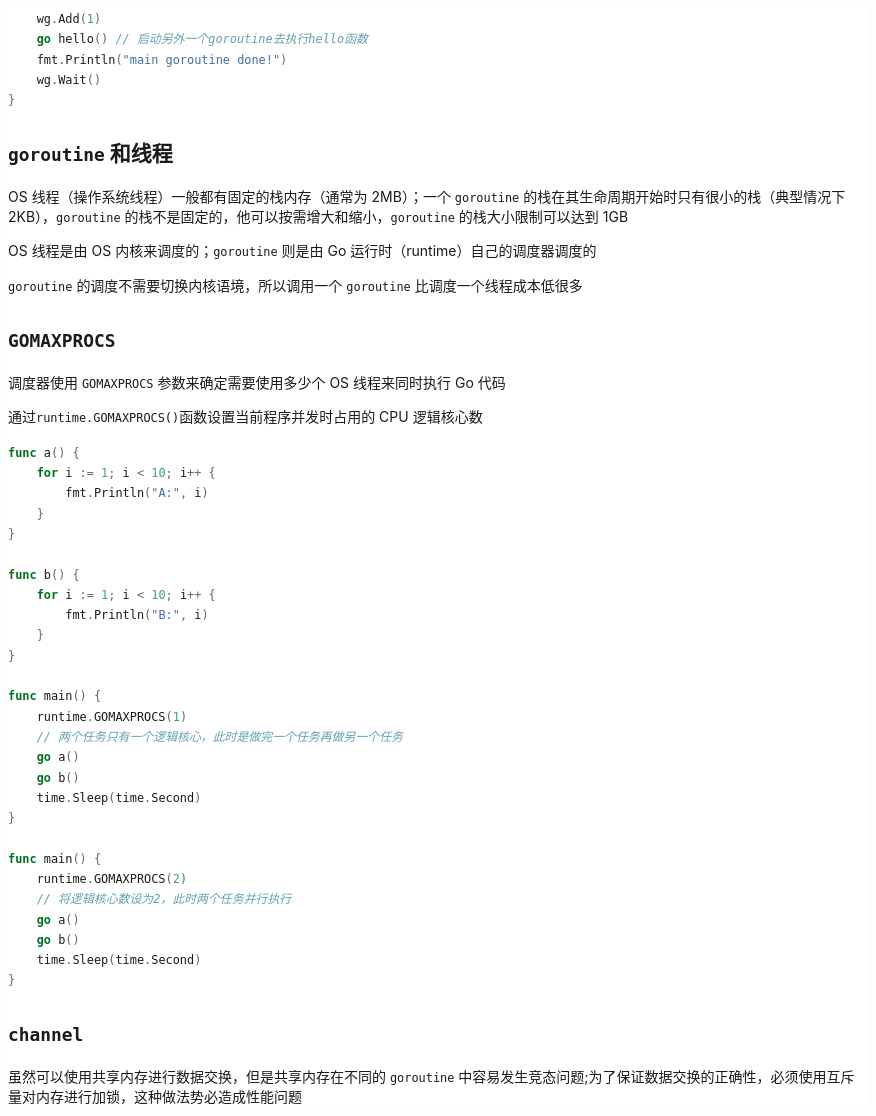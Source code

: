 ```go
	wg.Add(1)
	go hello() // 启动另外一个goroutine去执行hello函数
	fmt.Println("main goroutine done!")
	wg.Wait()
}
```

## `goroutine` 和线程
OS 线程（操作系统线程）一般都有固定的栈内存（通常为 2MB）；一个 `goroutine` 的栈在其生命周期开始时只有很小的栈（典型情况下 2KB），`goroutine` 的栈不是固定的，他可以按需增大和缩小，`goroutine` 的栈大小限制可以达到 1GB

OS 线程是由 OS 内核来调度的；`goroutine` 则是由 Go 运行时（runtime）自己的调度器调度的

`goroutine` 的调度不需要切换内核语境，所以调用一个 `goroutine` 比调度一个线程成本低很多

## `GOMAXPROCS`
调度器使用 `GOMAXPROCS` 参数来确定需要使用多少个 OS 线程来同时执行 Go 代码

通过`runtime.GOMAXPROCS()`函数设置当前程序并发时占用的 CPU 逻辑核心数
```go
func a() {
	for i := 1; i < 10; i++ {
		fmt.Println("A:", i)
	}
}

func b() {
	for i := 1; i < 10; i++ {
		fmt.Println("B:", i)
	}
}

func main() {
	runtime.GOMAXPROCS(1)
	// 两个任务只有一个逻辑核心，此时是做完一个任务再做另一个任务
	go a()
	go b()
	time.Sleep(time.Second)
}

func main() {
	runtime.GOMAXPROCS(2)
	// 将逻辑核心数设为2，此时两个任务并行执行
	go a()
	go b()
	time.Sleep(time.Second)
}
```

## `channel`
虽然可以使用共享内存进行数据交换，但是共享内存在不同的 `goroutine` 中容易发生竞态问题;为了保证数据交换的正确性，必须使用互斥量对内存进行加锁，这种做法势必造成性能问题
